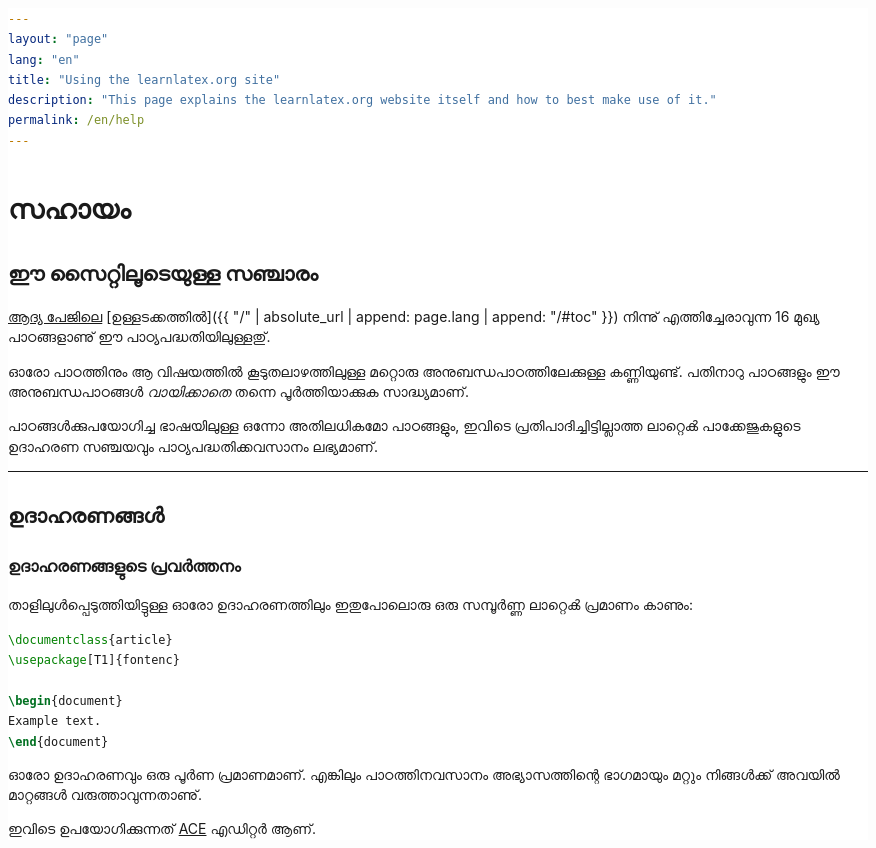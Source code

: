 ```yaml
---
layout: "page"
lang: "en"
title: "Using the learnlatex.org site"
description: "This page explains the learnlatex.org website itself and how to best make use of it."
permalink: /en/help
---
```

<script>
  function acesettings() {
      editors['pre0'].execCommand("showSettingsMenu");
  }
</script>


# സഹായം


## ഈ സൈറ്റിലൂടെയുള്ള സഞ്ചാരം

 [ആദ്യ പേജിലെ](./) [ഉള്ളടക്കത്തിൽ]({{ "/" | absolute_url | append: page.lang | append: "/#toc" }}) നിന്നു് എത്തിച്ചേരാവുന്ന
 16 മുഖ്യ പാഠങ്ങളാണു് ഈ പാഠ്യപദ്ധതിയിലുള്ളതു്.

 ഓരോ പാഠത്തിനും ആ വിഷയത്തിൽ കൂടുതലാഴത്തിലുള്ള മറ്റൊരു അനുബന്ധപാഠത്തിലേക്കുള്ള കണ്ണിയുണ്ട്.
 പതിനാറു പാഠങ്ങളും ഈ അനുബന്ധപാഠങ്ങൾ _വായിക്കാതെ_ തന്നെ പൂര്‍ത്തിയാക്കുക സാദ്ധ്യമാണ്.

പാഠങ്ങള്‍ക്കുപയോഗിച്ച ഭാഷയിലുള്ള ഒന്നോ അതിലധികമോ പാഠങ്ങളും, ഇവിടെ പ്രതിപാദിച്ചിട്ടില്ലാത്ത
ലാറ്റെൿ പാക്കേജുകളുടെ ഉദാഹരണ സഞ്ചയവും പാഠ്യപദ്ധതിക്കവസാനം ലഭ്യമാണ്.

---

## ഉദാഹരണങ്ങൾ

### ഉദാഹരണങ്ങളുടെ പ്രവര്‍ത്തനം

താളിലുള്‍പ്പെടുത്തിയിട്ടുള്ള ഓരോ ഉദാഹരണത്തിലും ഇതുപോലൊരു ഒരു സമ്പൂര്‍ണ്ണ ലാറ്റെൿ പ്രമാണം കാണും:

```latex
\documentclass{article}
\usepackage[T1]{fontenc}

\begin{document}
Example text.
\end{document}
```

ഓരോ ഉദാഹരണവും ഒരു പൂര്‍ണ പ്രമാണമാണ്. എങ്കിലും പാഠത്തിനവസാനം അഭ്യാസത്തിന്റെ ഭാഗമായും മറ്റും
നിങ്ങള്‍ക്ക് അവയിൽ മാറ്റങ്ങൾ വരുത്താവുന്നതാണു്.

ഇവിടെ ഉപയോഗിക്കുന്നത് [ACE](https://ace.c9.io/) എഡിറ്റർ ആണ്.


[^1]: വെബ്‌സൈറ്റിന്റെ നിര്‍മ്മിതിയിൽ ഞങ്ങൾ [LaTeX.Online](https://latexonline.cc/),